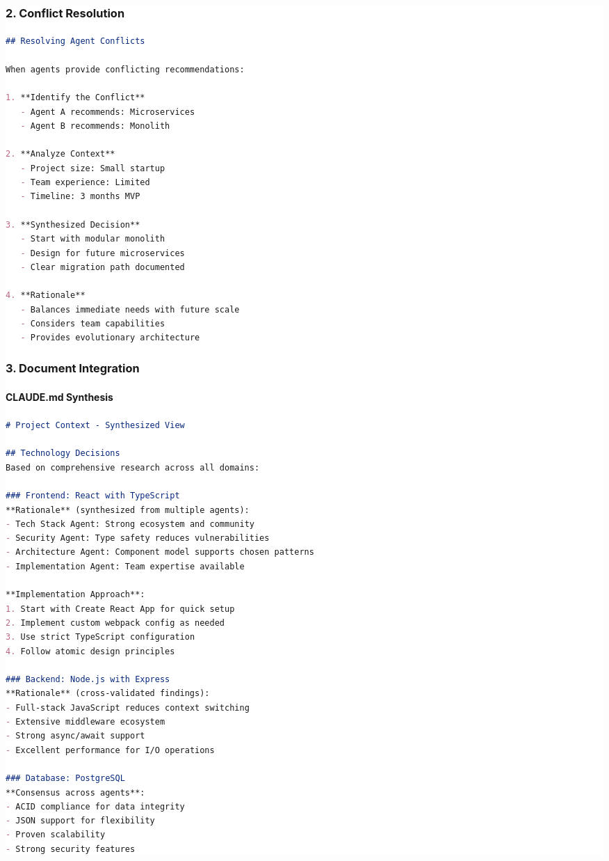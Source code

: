 ### 2. Conflict Resolution
```markdown
## Resolving Agent Conflicts

When agents provide conflicting recommendations:

1. **Identify the Conflict**
   - Agent A recommends: Microservices
   - Agent B recommends: Monolith
   
2. **Analyze Context**
   - Project size: Small startup
   - Team experience: Limited
   - Timeline: 3 months MVP
   
3. **Synthesized Decision**
   - Start with modular monolith
   - Design for future microservices
   - Clear migration path documented
   
4. **Rationale**
   - Balances immediate needs with future scale
   - Considers team capabilities
   - Provides evolutionary architecture
```

### 3. Document Integration

#### CLAUDE.md Synthesis
```markdown
# Project Context - Synthesized View

## Technology Decisions
Based on comprehensive research across all domains:

### Frontend: React with TypeScript
**Rationale** (synthesized from multiple agents):
- Tech Stack Agent: Strong ecosystem and community
- Security Agent: Type safety reduces vulnerabilities
- Architecture Agent: Component model supports chosen patterns
- Implementation Agent: Team expertise available

**Implementation Approach**:
1. Start with Create React App for quick setup
2. Implement custom webpack config as needed
3. Use strict TypeScript configuration
4. Follow atomic design principles

### Backend: Node.js with Express
**Rationale** (cross-validated findings):
- Full-stack JavaScript reduces context switching
- Extensive middleware ecosystem
- Strong async/await support
- Excellent performance for I/O operations

### Database: PostgreSQL
**Consensus across agents**:
- ACID compliance for data integrity
- JSON support for flexibility
- Proven scalability
- Strong security features
```
